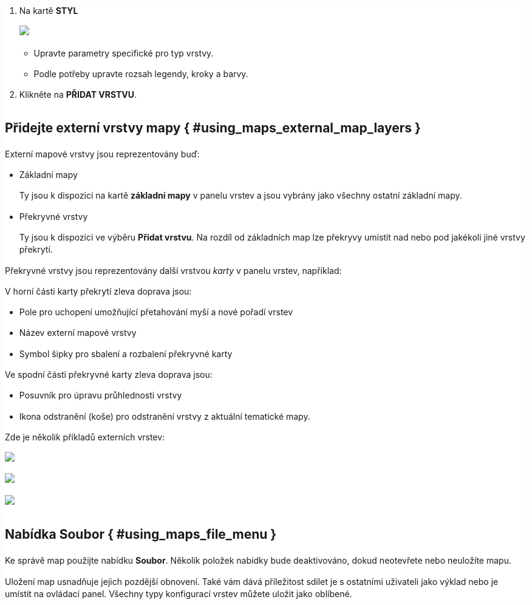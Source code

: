1.  Na kartě **STYL**

    ![](resources/images/maps/maps_ee_layer_dialog_POPULATION.png)

    -   Upravte parametry specifické pro typ vrstvy.

    -   Podle potřeby upravte rozsah legendy, kroky a barvy.

2.  Klikněte na **PŘIDAT VRSTVU**.

## Přidejte externí vrstvy mapy { #using_maps_external_map_layers }

Externí mapové vrstvy jsou reprezentovány buď:

-   Základní mapy

    Ty jsou k dispozici na kartě **základní mapy** v panelu vrstev a jsou vybrány jako všechny ostatní základní mapy.

-   Překryvné vrstvy

    Ty jsou k dispozici ve výběru **Přidat vrstvu**. Na rozdíl od základních map lze překryvy umístit nad nebo pod jakékoli jiné vrstvy překrytí.

Překryvné vrstvy jsou reprezentovány další vrstvou _karty_ v panelu vrstev, například:

V horní části karty překrytí zleva doprava jsou:

-   Pole pro uchopení umožňující přetahování myší a nové pořadí vrstev 

-   Název externí mapové vrstvy

-   Symbol šipky pro sbalení a rozbalení překryvné karty

Ve spodní části překryvné karty zleva doprava jsou:

-   Posuvník pro úpravu průhlednosti vrstvy

-   Ikona odstranění (koše) pro odstranění vrstvy z aktuální tematické mapy.

Zde je několik příkladů externích vrstev:

![](resources/images/maps/maps_black_basemap_and_nighttime_lights.png)

![](resources/images/maps/maps_terrain_imagery.png)

![](resources/images/maps/maps_aerial_imagery.png)

## Nabídka Soubor { #using_maps_file_menu }

Ke správě map použijte nabídku **Soubor**. Několik položek nabídky bude deaktivováno, dokud neotevřete nebo neuložíte mapu.

Uložení map usnadňuje jejich pozdější obnovení. Také vám dává příležitost sdílet je s ostatními uživateli jako výklad nebo je umístit na ovládací panel. Všechny typy konfigurací vrstev můžete uložit jako oblíbené.
